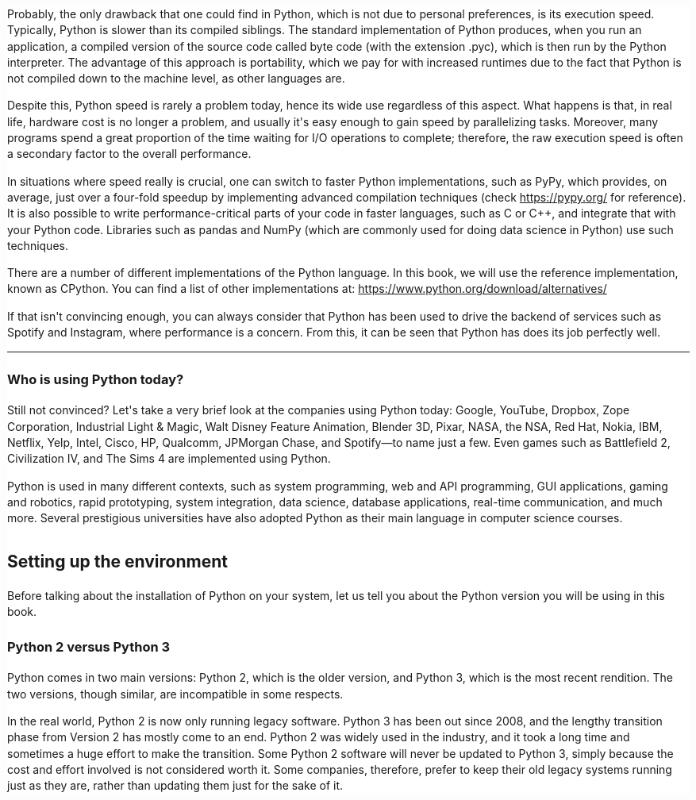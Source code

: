 Probably, the only drawback that one could find in Python, which is not due to personal preferences, is its execution speed. Typically, Python is slower than its compiled siblings. The standard implementation of Python produces, when you run an application, a compiled version of the source code called byte code (with the extension .pyc), which is then run by the Python interpreter. The advantage of this approach is portability, which we pay for with increased runtimes due to the fact that Python is not compiled down to the machine level, as other languages are.

Despite this, Python speed is rarely a problem today, hence its wide use regardless of this aspect. What happens is that, in real life, hardware cost is no longer a problem, and usually it's easy enough to gain speed by parallelizing tasks. Moreover, many programs spend a great proportion of the time waiting for I/O operations to complete; therefore, the raw execution speed is often a secondary factor to the overall performance.

In situations where speed really is crucial, one can switch to faster Python implementations, such as PyPy, which provides, on average, just over a four-fold speedup by implementing advanced compilation techniques (check https://pypy.org/ for reference). It is also possible to write performance-critical parts of your code in faster languages, such as C or C++, and integrate that with your Python code. Libraries such as pandas and NumPy (which are commonly used for doing data science in Python) use such techniques.

There are a number of different implementations of the Python language. In this book, we will use the reference implementation, known as CPython. You can find a list of other implementations at: https://www.python.org/download/alternatives/

If that isn't convincing enough, you can always consider that Python has been used to drive the backend of services such as Spotify and Instagram, where performance is a concern. From this, it can be seen that Python has does its job perfectly well.

--- 

### Who is using Python today?

Still not convinced? Let's take a very brief look at the companies using Python today: Google, YouTube, Dropbox, Zope Corporation, Industrial Light & Magic, Walt Disney Feature Animation, Blender 3D, Pixar, NASA, the NSA, Red Hat, Nokia, IBM, Netflix, Yelp, Intel, Cisco, HP, Qualcomm, JPMorgan Chase, and Spotify—to name just a few. Even games such as Battlefield 2, Civilization IV, and The Sims 4 are implemented using Python.

Python is used in many different contexts, such as system programming, web and API programming, GUI applications, gaming and robotics, rapid prototyping, system integration, data science, database applications, real-time communication, and much more. Several prestigious universities have also adopted Python as their main language in computer science courses.

## Setting up the environment

Before talking about the installation of Python on your system, let us tell you about the Python version you will be using in this book.

### Python 2 versus Python 3

Python comes in two main versions: Python 2, which is the older version, and Python 3, which is the most recent rendition. The two versions, though similar, are incompatible in some respects.

In the real world, Python 2 is now only running legacy software. Python 3 has been out since 2008, and the lengthy transition phase from Version 2 has mostly come to an end. Python 2 was widely used in the industry, and it took a long time and sometimes a huge effort to make the transition. Some Python 2 software will never be updated to Python 3, simply because the cost and effort involved is not considered worth it. Some companies, therefore, prefer to keep their old legacy systems running just as they are, rather than updating them just for the sake of it.
